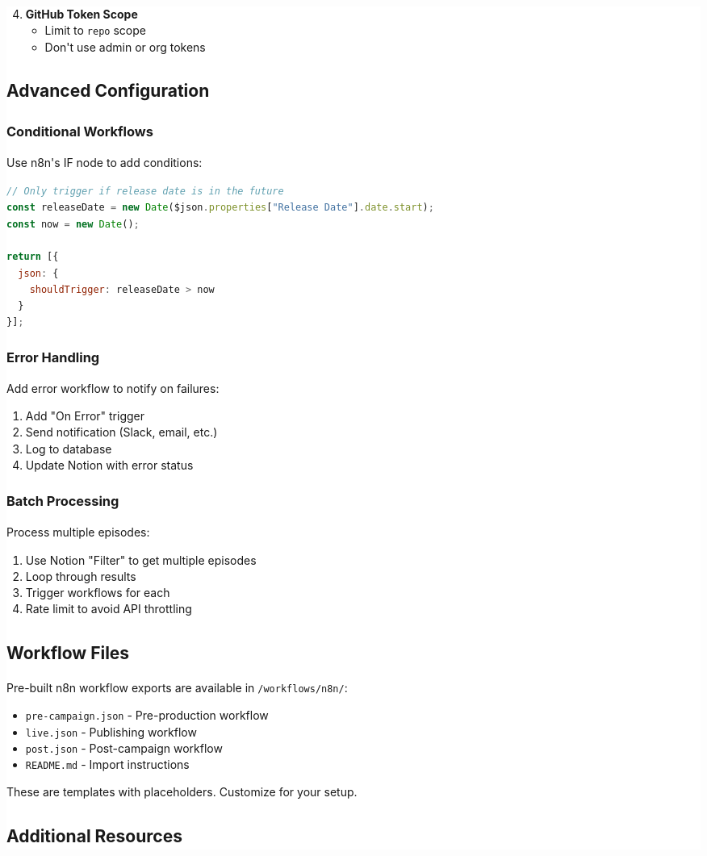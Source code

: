 4. **GitHub Token Scope**
   - Limit to `repo` scope
   - Don't use admin or org tokens

## Advanced Configuration

### Conditional Workflows

Use n8n's IF node to add conditions:

```javascript
// Only trigger if release date is in the future
const releaseDate = new Date($json.properties["Release Date"].date.start);
const now = new Date();

return [{
  json: {
    shouldTrigger: releaseDate > now
  }
}];
```

### Error Handling

Add error workflow to notify on failures:

1. Add "On Error" trigger
2. Send notification (Slack, email, etc.)
3. Log to database
4. Update Notion with error status

### Batch Processing

Process multiple episodes:

1. Use Notion "Filter" to get multiple episodes
2. Loop through results
3. Trigger workflows for each
4. Rate limit to avoid API throttling

## Workflow Files

Pre-built n8n workflow exports are available in `/workflows/n8n/`:

- `pre-campaign.json` - Pre-production workflow
- `live.json` - Publishing workflow
- `post.json` - Post-campaign workflow
- `README.md` - Import instructions

These are templates with placeholders. Customize for your setup.

## Additional Resources
